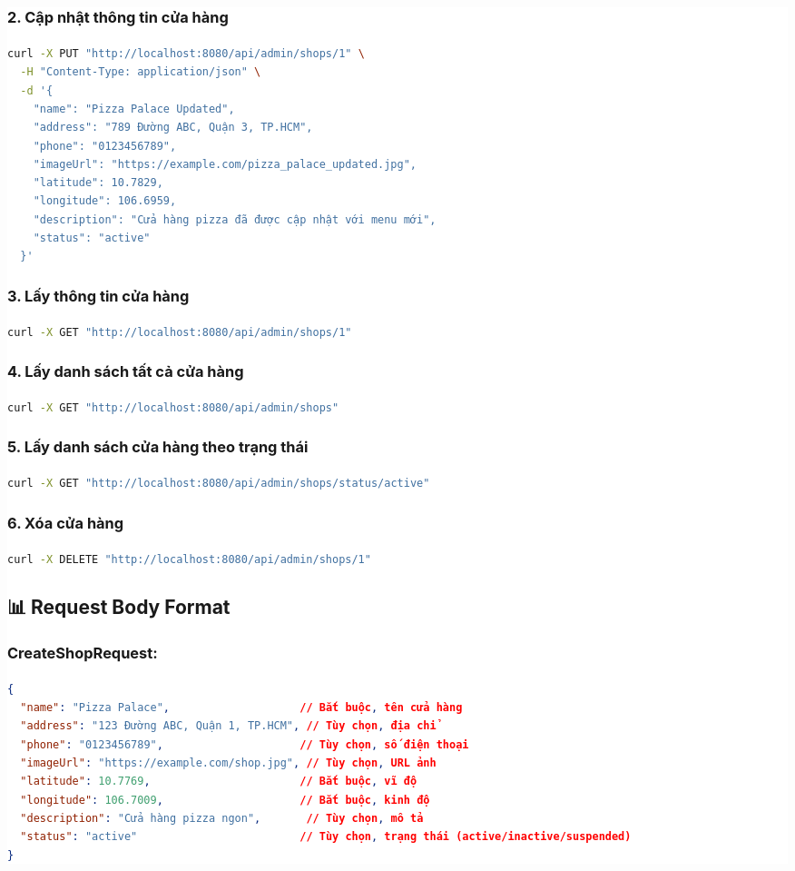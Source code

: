 ### **2. Cập nhật thông tin cửa hàng**
```bash
curl -X PUT "http://localhost:8080/api/admin/shops/1" \
  -H "Content-Type: application/json" \
  -d '{
    "name": "Pizza Palace Updated",
    "address": "789 Đường ABC, Quận 3, TP.HCM",
    "phone": "0123456789",
    "imageUrl": "https://example.com/pizza_palace_updated.jpg",
    "latitude": 10.7829,
    "longitude": 106.6959,
    "description": "Cửa hàng pizza đã được cập nhật với menu mới",
    "status": "active"
  }'
```

### **3. Lấy thông tin cửa hàng**
```bash
curl -X GET "http://localhost:8080/api/admin/shops/1"
```

### **4. Lấy danh sách tất cả cửa hàng**
```bash
curl -X GET "http://localhost:8080/api/admin/shops"
```

### **5. Lấy danh sách cửa hàng theo trạng thái**
```bash
curl -X GET "http://localhost:8080/api/admin/shops/status/active"
```

### **6. Xóa cửa hàng**
```bash
curl -X DELETE "http://localhost:8080/api/admin/shops/1"
```

## 📊 **Request Body Format**

### **CreateShopRequest:**
```json
{
  "name": "Pizza Palace",                    // Bắt buộc, tên cửa hàng
  "address": "123 Đường ABC, Quận 1, TP.HCM", // Tùy chọn, địa chỉ
  "phone": "0123456789",                     // Tùy chọn, số điện thoại
  "imageUrl": "https://example.com/shop.jpg", // Tùy chọn, URL ảnh
  "latitude": 10.7769,                       // Bắt buộc, vĩ độ
  "longitude": 106.7009,                     // Bắt buộc, kinh độ
  "description": "Cửa hàng pizza ngon",       // Tùy chọn, mô tả
  "status": "active"                         // Tùy chọn, trạng thái (active/inactive/suspended)
}
```
